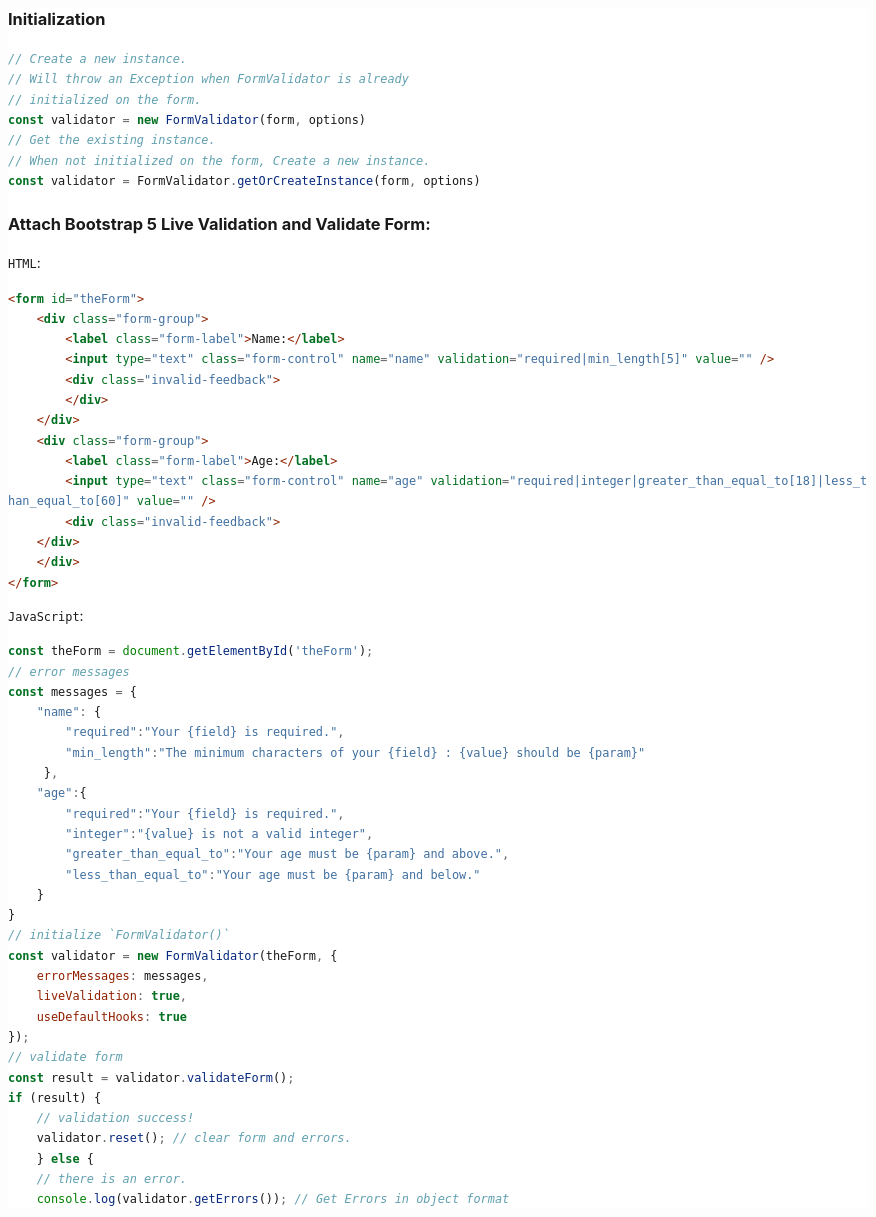 ```javascript
```

### Initialization
```javascript
// Create a new instance.
// Will throw an Exception when FormValidator is already
// initialized on the form.
const validator = new FormValidator(form, options)
// Get the existing instance. 
// When not initialized on the form, Create a new instance.
const validator = FormValidator.getOrCreateInstance(form, options)
```
### Attach Bootstrap 5 Live Validation and Validate Form:

`HTML`:
```html
<form id="theForm">
    <div class="form-group">
        <label class="form-label">Name:</label>
        <input type="text" class="form-control" name="name" validation="required|min_length[5]" value="" />
        <div class="invalid-feedback">
        </div>
    </div>
    <div class="form-group">
        <label class="form-label">Age:</label>
        <input type="text" class="form-control" name="age" validation="required|integer|greater_than_equal_to[18]|less_than_equal_to[60]" value="" />
        <div class="invalid-feedback">
    </div>
    </div>
</form>
```

`JavaScript`:
```javascript
const theForm = document.getElementById('theForm');
// error messages
const messages = {
    "name": {
        "required":"Your {field} is required.",
        "min_length":"The minimum characters of your {field} : {value} should be {param}"  
     },
    "age":{
        "required":"Your {field} is required.",
        "integer":"{value} is not a valid integer",
        "greater_than_equal_to":"Your age must be {param} and above.",
        "less_than_equal_to":"Your age must be {param} and below."
    }
}
// initialize `FormValidator()`
const validator = new FormValidator(theForm, {
    errorMessages: messages,
    liveValidation: true,
    useDefaultHooks: true
});
// validate form
const result = validator.validateForm();
if (result) {
    // validation success!
    validator.reset(); // clear form and errors.
    } else {
    // there is an error.
    console.log(validator.getErrors()); // Get Errors in object format
```